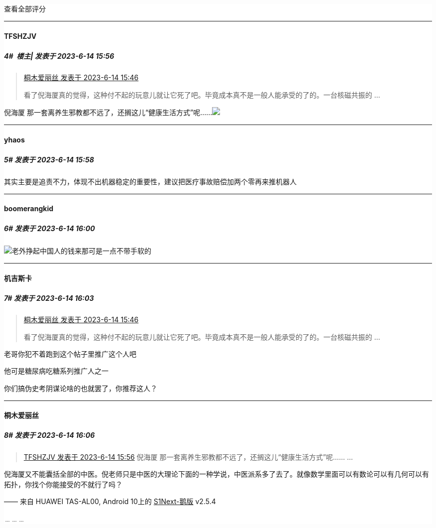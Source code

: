 查看全部评分

*****

####  TFSHZJV  
##### 4#         楼主| 发表于 2023-6-14 15:56

<blockquote><a href="httphttps://bbs.saraba1st.com/2b/forum.php?mod=redirect&amp;goto=findpost&amp;pid=61283127&amp;ptid=2139991" target="_blank">桐木爱丽丝 发表于 2023-6-14 15:46</a>

看了倪海厦真的觉得，这种付不起的玩意儿就让它死了吧。毕竟成本真不是一般人能承受的了的。一台核磁共振的 ...</blockquote>
倪海厦 那一套离养生邪教都不远了，还搁这儿“健康生活方式”呢……<img src="https://static.saraba1st.com/image/smiley/face2017/004.gif" referrerpolicy="no-referrer">

*****

####  yhaos  
##### 5#       发表于 2023-6-14 15:58

其实主要是追责不力，体现不出机器稳定的重要性，建议把医疗事故赔偿加两个零再来推机器人

*****

####  boomerangkid  
##### 6#       发表于 2023-6-14 16:00

<img src="https://static.saraba1st.com/image/smiley/face2017/067.png" referrerpolicy="no-referrer">老外挣起中国人的钱来那可是一点不带手软的

*****

####  机吉斯卡  
##### 7#       发表于 2023-6-14 16:03

<blockquote><a href="httphttps://bbs.saraba1st.com/2b/forum.php?mod=redirect&amp;goto=findpost&amp;pid=61283127&amp;ptid=2139991" target="_blank">桐木爱丽丝 发表于 2023-6-14 15:46</a>

看了倪海厦真的觉得，这种付不起的玩意儿就让它死了吧。毕竟成本真不是一般人能承受的了的。一台核磁共振的 ...</blockquote>
老哥你犯不着跑到这个帖子里推广这个人吧

他可是糖尿病吃糖系列推广人之一

你们搞伪史考阴谋论啥的也就罢了，你推荐这人？

*****

####  桐木爱丽丝  
##### 8#       发表于 2023-6-14 16:06

<blockquote><a href="httphttps://bbs.saraba1st.com/2b/forum.php?mod=redirect&amp;goto=findpost&amp;pid=61283276&amp;ptid=2139991" target="_blank">TFSHZJV 发表于 2023-6-14 15:56</a>
倪海厦 那一套离养生邪教都不远了，还搁这儿“健康生活方式”呢…… ...</blockquote>
倪海厦又不能囊括全部的中医。倪老师只是中医的大理论下面的一种学说，中医派系多了去了。就像数学里面可以有数论可以有几何可以有拓扑，你找个你能接受的不就行了吗？

—— 来自 HUAWEI TAS-AL00, Android 10上的 [S1Next-鹅版](https://github.com/ykrank/S1-Next/releases) v2.5.4

﹍﹍﹍

